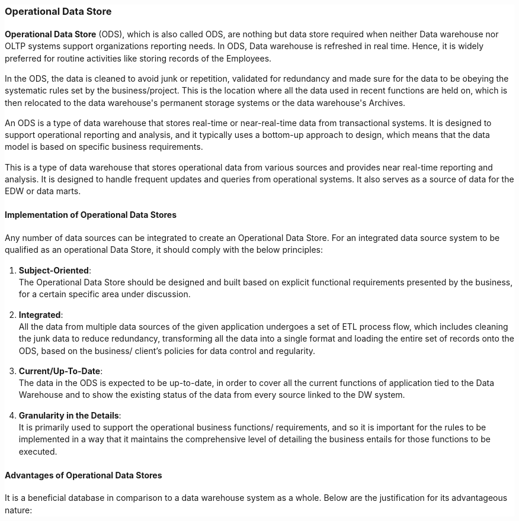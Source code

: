 ### Operational Data Store

**Operational Data Store** (ODS), which is also called ODS, are nothing but data store required
when neither Data warehouse nor OLTP systems support organizations reporting needs.
In ODS, Data warehouse is refreshed in real time.
Hence, it is widely preferred for routine activities like storing records of the Employees.

In the ODS, the data is cleaned to avoid junk or repetition, validated for redundancy
and made sure for the data to be obeying the systematic rules set by the business/project.
This is the location where all the data used in recent functions are held on,
which is then relocated to the data warehouse's permanent storage systems or
the data warehouse's Archives.

An ODS is a type of data warehouse that stores real-time or near-real-time data
from transactional systems. It is designed to support operational reporting and
analysis, and it typically uses a bottom-up approach to design, which means that
the data model is based on specific business requirements.

This is a type of data warehouse that stores operational data from various sources
and provides near real-time reporting and analysis. It is designed to handle frequent
updates and queries from operational systems. It also serves as a source of data
for the EDW or data marts.

#### Implementation of Operational Data Stores

Any number of data sources can be integrated to create an Operational Data Store.
For an integrated data source system to be qualified as an operational Data Store,
it should comply with the below principles:

1. **Subject-Oriented**: \
   The Operational Data Store should be designed and built based on explicit functional
   requirements presented by the business, for a certain specific area under discussion.

2. **Integrated**: \
   All the data from multiple data sources of the given application undergoes a
   set of ETL process flow, which includes cleaning the junk data to reduce redundancy,
   transforming all the data into a single format and loading the entire set of
   records onto the ODS, based on the business/ client’s policies for data control
   and regularity.

3. **Current/Up-To-Date**: \
   The data in the ODS is expected to be up-to-date, in order to cover all the current
   functions of application tied to the Data Warehouse and to show the existing
   status of the data from every source linked to the DW system.

4. **Granularity in the Details**: \
   It is primarily used to support the operational business functions/ requirements,
   and so it is important for the rules to be implemented in a way that it maintains
   the comprehensive level of detailing the business entails for those functions
   to be executed.

#### Advantages of Operational Data Stores

It is a beneficial database in comparison to a data warehouse system as a whole.
Below are the justification for its advantageous nature:
